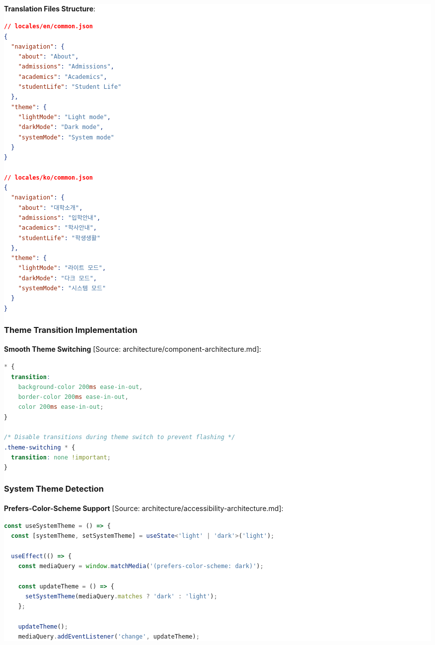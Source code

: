 **Translation Files Structure**:
```json
// locales/en/common.json
{
  "navigation": {
    "about": "About",
    "admissions": "Admissions",
    "academics": "Academics",
    "studentLife": "Student Life"
  },
  "theme": {
    "lightMode": "Light mode",
    "darkMode": "Dark mode",
    "systemMode": "System mode"
  }
}

// locales/ko/common.json
{
  "navigation": {
    "about": "대학소개",
    "admissions": "입학안내",
    "academics": "학사안내",
    "studentLife": "학생생활"
  },
  "theme": {
    "lightMode": "라이트 모드",
    "darkMode": "다크 모드",
    "systemMode": "시스템 모드"
  }
}
```

### Theme Transition Implementation
**Smooth Theme Switching** [Source: architecture/component-architecture.md]:
```css
* {
  transition: 
    background-color 200ms ease-in-out,
    border-color 200ms ease-in-out,
    color 200ms ease-in-out;
}

/* Disable transitions during theme switch to prevent flashing */
.theme-switching * {
  transition: none !important;
}
```

### System Theme Detection
**Prefers-Color-Scheme Support** [Source: architecture/accessibility-architecture.md]:
```typescript
const useSystemTheme = () => {
  const [systemTheme, setSystemTheme] = useState<'light' | 'dark'>('light');

  useEffect(() => {
    const mediaQuery = window.matchMedia('(prefers-color-scheme: dark)');
    
    const updateTheme = () => {
      setSystemTheme(mediaQuery.matches ? 'dark' : 'light');
    };

    updateTheme();
    mediaQuery.addEventListener('change', updateTheme);
```